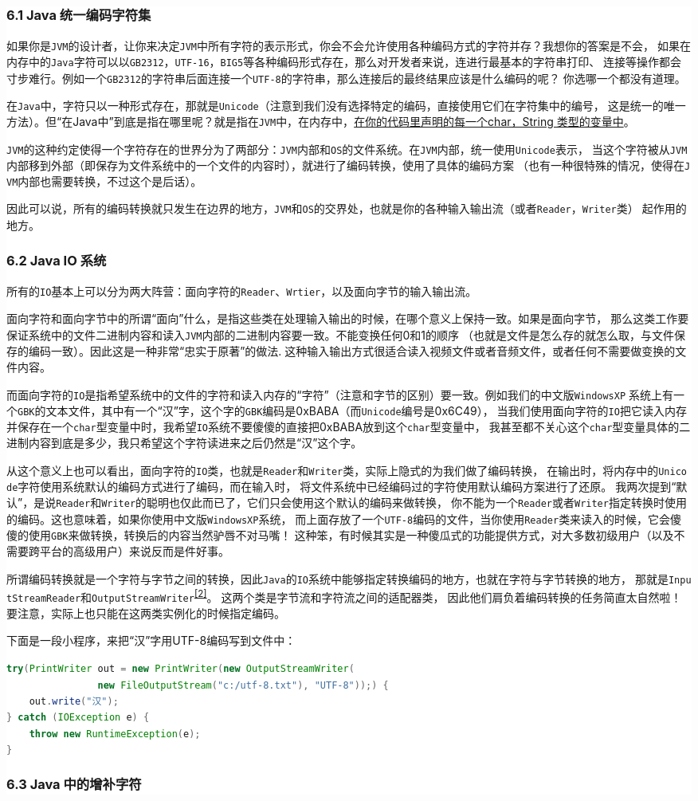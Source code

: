 ### 6.1 Java 统一编码字符集

如果你是`JVM`的设计者，让你来决定`JVM`中所有字符的表示形式，你会不会允许使用各种编码方式的字符并存？我想你的答案是不会，
如果在内存中的`Java`字符可以以`GB2312`，`UTF-16`，`BIG5`等各种编码形式存在，那么对开发者来说，连进行最基本的字符串打印、
连接等操作都会寸步难行。例如一个`GB2312`的字符串后面连接一个`UTF-8`的字符串，那么连接后的最终结果应该是什么编码的呢？
你选哪一个都没有道理。

在`Java`中，字符只以一种形式存在，那就是`Unicode`（注意到我们没有选择特定的编码，直接使用它们在字符集中的编号，
这是统一的唯一方法）。但“在Java中”到底是指在哪里呢？就是指在`JVM`中，在内存中，[在你的代码里声明的每一个char，String
类型的变量中][charset-encoding]。

`JVM`的这种约定使得一个字符存在的世界分为了两部分：`JVM`内部和`OS`的文件系统。在`JVM`内部，统一使用`Unicode`表示，
当这个字符被从`JVM`内部移到外部（即保存为文件系统中的一个文件的内容时），就进行了编码转换，使用了具体的编码方案
（也有一种很特殊的情况，使得在`JVM`内部也需要转换，不过这个是后话）。

因此可以说，所有的编码转换就只发生在边界的地方，`JVM`和`OS`的交界处，也就是你的各种输入输出流（或者`Reader`，`Writer`类）
起作用的地方。

### 6.2 Java IO 系统

所有的`IO`基本上可以分为两大阵营：面向字符的`Reader`、`Wrtier`，以及面向字节的输入输出流。

面向字符和面向字节中的所谓“面向”什么，是指这些类在处理输入输出的时候，在哪个意义上保持一致。如果是面向字节，
那么这类工作要保证系统中的文件二进制内容和读入`JVM`内部的二进制内容要一致。不能变换任何0和1的顺序
（也就是文件是怎么存的就怎么取，与文件保存的编码一致）。因此这是一种非常“忠实于原著”的做法.
这种输入输出方式很适合读入视频文件或者音频文件，或者任何不需要做变换的文件内容。

而面向字符的`IO`是指希望系统中的文件的字符和读入内存的“字符”（注意和字节的区别）要一致。例如我们的中文版`WindowsXP`
系统上有一个`GBK`的文本文件，其中有一个“汉”字，这个字的`GBK`编码是0xBABA（而`Unicode`编号是0x6C49），
当我们使用面向字符的`IO`把它读入内存并保存在一个`char`型变量中时，我希望`IO`系统不要傻傻的直接把0xBABA放到这个`char`型变量中，
我甚至都不关心这个`char`型变量具体的二进制内容到底是多少，我只希望这个字符读进来之后仍然是“汉”这个字。

从这个意义上也可以看出，面向字符的`IO`类，也就是`Reader`和`Writer`类，实际上隐式的为我们做了编码转换，
在输出时，将内存中的`Unicode`字符使用系统默认的编码方式进行了编码，而在输入时，
将文件系统中已经编码过的字符使用默认编码方案进行了还原。
我两次提到“默认”，是说`Reader`和`Writer`的聪明也仅此而已了，它们只会使用这个默认的编码来做转换，
你不能为一个`Reader`或者`Writer`指定转换时使用的编码。这也意味着，如果你使用中文版`WindowsXP`系统，
而上面存放了一个`UTF-8`编码的文件，当你使用`Reader`类来读入的时候，它会傻傻的使用`GBK`来做转换，转换后的内容当然驴唇不对马嘴！ 
这种笨，有时候其实是一种傻瓜式的功能提供方式，对大多数初级用户（以及不需要跨平台的高级用户）来说反而是件好事。

所谓编码转换就是一个字符与字节之间的转换，因此`Java`的`IO`系统中能够指定转换编码的地方，也就在字符与字节转换的地方，
那就是`InputStreamReader`和`OutputStreamWriter`<sup id="a2">[\[2\]](#f2)</sup>。 这两个类是字节流和字符流之间的适配器类，
因此他们肩负着编码转换的任务简直太自然啦！要注意，实际上也只能在这两类实例化的时候指定编码。

下面是一段小程序，来把“汉”字用UTF-8编码写到文件中：
```java
try(PrintWriter out = new PrintWriter(new OutputStreamWriter(  
                new FileOutputStream("c:/utf-8.txt"), "UTF-8"));) {  
    out.write("汉"); 
} catch (IOException e) {
    throw new RuntimeException(e);
}
```

### 6.3 Java 中的增补字符


[article]: http://www.360doc.com/content/12/0420/13/9470897_205152817.shtml
[charset-encoding]: ../../../test/java_/lang/CharsetAndEncodingTest.java